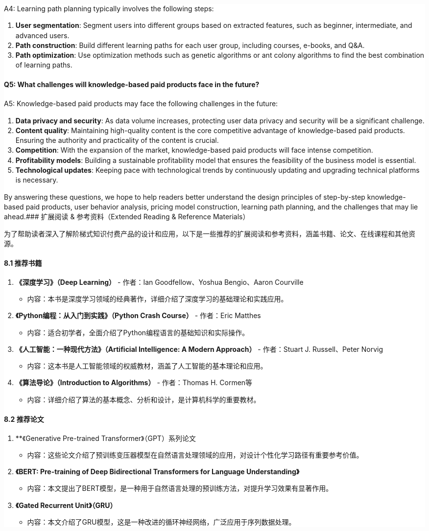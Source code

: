 A4: Learning path planning typically involves the following steps:
1. **User segmentation**: Segment users into different groups based on extracted features, such as beginner, intermediate, and advanced users.
2. **Path construction**: Build different learning paths for each user group, including courses, e-books, and Q&A.
3. **Path optimization**: Use optimization methods such as genetic algorithms or ant colony algorithms to find the best combination of learning paths.

#### Q5: What challenges will knowledge-based paid products face in the future?

A5: Knowledge-based paid products may face the following challenges in the future:
1. **Data privacy and security**: As data volume increases, protecting user data privacy and security will be a significant challenge.
2. **Content quality**: Maintaining high-quality content is the core competitive advantage of knowledge-based paid products. Ensuring the authority and practicality of the content is crucial.
3. **Competition**: With the expansion of the market, knowledge-based paid products will face intense competition.
4. **Profitability models**: Building a sustainable profitability model that ensures the feasibility of the business model is essential.
5. **Technological updates**: Keeping pace with technological trends by continuously updating and upgrading technical platforms is necessary.

By answering these questions, we hope to help readers better understand the design principles of step-by-step knowledge-based paid products, user behavior analysis, pricing model construction, learning path planning, and the challenges that may lie ahead.### 扩展阅读 & 参考资料（Extended Reading & Reference Materials）

为了帮助读者深入了解阶梯式知识付费产品的设计和应用，以下是一些推荐的扩展阅读和参考资料，涵盖书籍、论文、在线课程和其他资源。

#### 8.1 推荐书籍

1. **《深度学习》（Deep Learning）** - 作者：Ian Goodfellow、Yoshua Bengio、Aaron Courville
   - 内容：本书是深度学习领域的经典著作，详细介绍了深度学习的基础理论和实践应用。

2. **《Python编程：从入门到实践》（Python Crash Course）** - 作者：Eric Matthes
   - 内容：适合初学者，全面介绍了Python编程语言的基础知识和实际操作。

3. **《人工智能：一种现代方法》（Artificial Intelligence: A Modern Approach）** - 作者：Stuart J. Russell、Peter Norvig
   - 内容：这本书是人工智能领域的权威教材，涵盖了人工智能的基本理论和应用。

4. **《算法导论》（Introduction to Algorithms）** - 作者：Thomas H. Cormen等
   - 内容：详细介绍了算法的基本概念、分析和设计，是计算机科学的重要教材。

#### 8.2 推荐论文

1. **《Generative Pre-trained Transformer》（GPT）系列论文
   - 内容：这些论文介绍了预训练变压器模型在自然语言处理领域的应用，对设计个性化学习路径有重要参考价值。

2. **《BERT: Pre-training of Deep Bidirectional Transformers for Language Understanding》**
   - 内容：本文提出了BERT模型，是一种用于自然语言处理的预训练方法，对提升学习效果有显著作用。

3. **《Gated Recurrent Unit》（GRU）**
   - 内容：本文介绍了GRU模型，这是一种改进的循环神经网络，广泛应用于序列数据处理。
